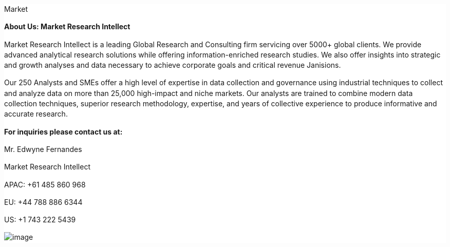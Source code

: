 Market</a></span></p><p><strong><span class="font-[700]">About Us: Market Research Intellect</span></strong></p><p><span class="">Market Research Intellect is a leading Global Research and Consulting firm servicing over 5000+ global clients. We provide advanced analytical research solutions while offering information-enriched research studies.&nbsp;</span>We also offer insights into strategic and growth analyses and data necessary to achieve corporate goals and critical revenue Janisions.</p><p><span class="">Our 250 Analysts and SMEs offer a high level of expertise in data collection and governance using industrial techniques to collect and analyze data on more than 25,000 high-impact and niche markets. Our analysts are trained to combine modern data collection techniques, superior research methodology, expertise, and years of collective experience to produce informative and accurate research.</span></p><p><strong>For inquiries please contact us at:</strong></p><p>Mr. Edwyne Fernandes</p><p>Market Research Intellect</p><p>APAC: +61 485 860 968</p><p>EU: +44 788 886 6344</p><p>US: +1 743 222 5439</p>
![image](https://github.com/user-attachments/assets/860da35c-a2b2-4c3f-b0e1-50796283ea6e)
